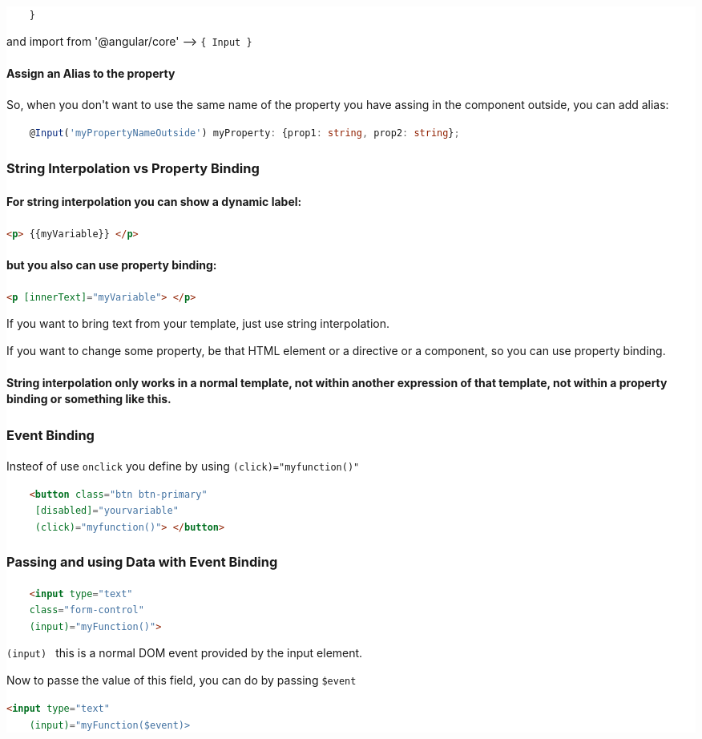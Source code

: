 ```ts
    }
```
and import from '@angular/core' --> ``` { Input } ```

#### Assign an Alias to the property
So, when you don't want to use the same name of the property you have assing in the component outside, you can add alias:
```ts
    @Input('myPropertyNameOutside') myProperty: {prop1: string, prop2: string};
```



### String Interpolation vs Property Binding
#### For string interpolation you can show a dynamic label:
```html
<p> {{myVariable}} </p>
```
#### but you also can use property binding:
```html
<p [innerText]="myVariable"> </p>
```
If you want to bring text from your template, just use string interpolation.

If you want to change some property, be that HTML element or a directive or a component, so you can use property binding.

#### String interpolation only works in a normal template, not within another expression of that template, not within a property binding or something like this.


### Event Binding
Insteof of use ``` onclick ``` you define by using ``` (click)="myfunction()" ```

```html
    <button class="btn btn-primary"
     [disabled]="yourvariable"
     (click)="myfunction()"> </button>
```

### Passing and using Data with Event Binding
```html
    <input type="text"
    class="form-control"
    (input)="myFunction()">

```
```(input) ``` this is a normal DOM event provided by the input element.

Now to passe the value of this field, you can do by passing ```$event ```

```html
<input type="text"
    (input)="myFunction($event)>

```
